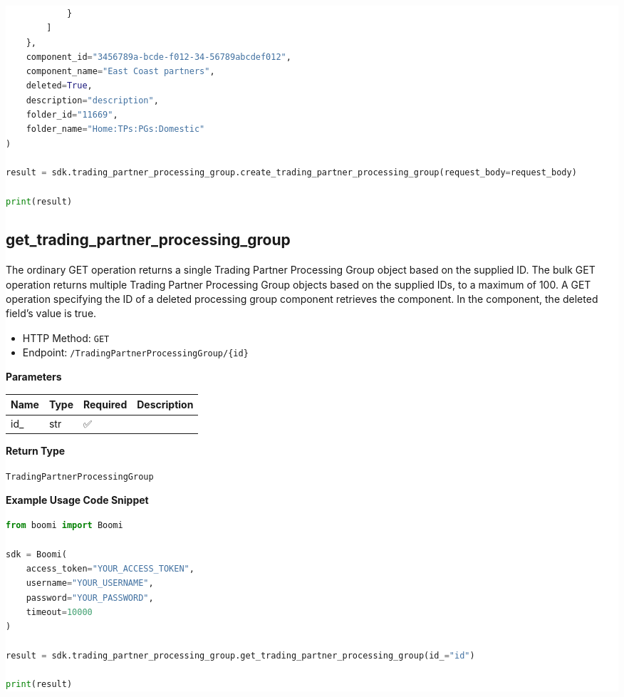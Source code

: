 ```python
            }
        ]
    },
    component_id="3456789a-bcde-f012-34-56789abcdef012",
    component_name="East Coast partners",
    deleted=True,
    description="description",
    folder_id="11669",
    folder_name="Home:TPs:PGs:Domestic"
)

result = sdk.trading_partner_processing_group.create_trading_partner_processing_group(request_body=request_body)

print(result)
```

## get_trading_partner_processing_group

The ordinary GET operation returns a single Trading Partner Processing Group object based on the supplied ID. The bulk GET operation returns multiple Trading Partner Processing Group objects based on the supplied IDs, to a maximum of 100. A GET operation specifying the ID of a deleted processing group component retrieves the component. In the component, the deleted field’s value is true.

- HTTP Method: `GET`
- Endpoint: `/TradingPartnerProcessingGroup/{id}`

**Parameters**

| Name | Type | Required | Description |
| :--- | :--- | :------- | :---------- |
| id\_ | str  | ✅       |             |

**Return Type**

`TradingPartnerProcessingGroup`

**Example Usage Code Snippet**

```python
from boomi import Boomi

sdk = Boomi(
    access_token="YOUR_ACCESS_TOKEN",
    username="YOUR_USERNAME",
    password="YOUR_PASSWORD",
    timeout=10000
)

result = sdk.trading_partner_processing_group.get_trading_partner_processing_group(id_="id")

print(result)
```

